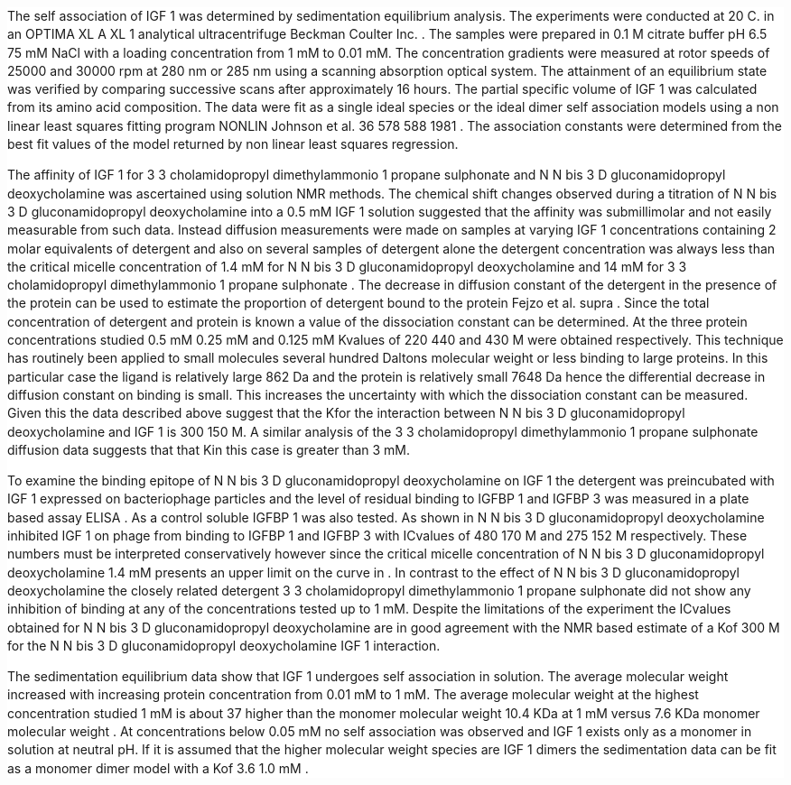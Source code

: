 The self association of IGF 1 was determined by sedimentation equilibrium analysis. The experiments were conducted at 20 C. in an OPTIMA XL A XL 1 analytical ultracentrifuge Beckman Coulter Inc. . The samples were prepared in 0.1 M citrate buffer pH 6.5 75 mM NaCl with a loading concentration from 1 mM to 0.01 mM. The concentration gradients were measured at rotor speeds of 25000 and 30000 rpm at 280 nm or 285 nm using a scanning absorption optical system. The attainment of an equilibrium state was verified by comparing successive scans after approximately 16 hours. The partial specific volume of IGF 1 was calculated from its amino acid composition. The data were fit as a single ideal species or the ideal dimer self association models using a non linear least squares fitting program NONLIN Johnson et al. 36 578 588 1981 . The association constants were determined from the best fit values of the model returned by non linear least squares regression.

The affinity of IGF 1 for 3 3 cholamidopropyl dimethylammonio 1 propane sulphonate and N N bis 3 D gluconamidopropyl deoxycholamine was ascertained using solution NMR methods. The chemical shift changes observed during a titration of N N bis 3 D gluconamidopropyl deoxycholamine into a 0.5 mM IGF 1 solution suggested that the affinity was submillimolar and not easily measurable from such data. Instead diffusion measurements were made on samples at varying IGF 1 concentrations containing 2 molar equivalents of detergent and also on several samples of detergent alone the detergent concentration was always less than the critical micelle concentration of 1.4 mM for N N bis 3 D gluconamidopropyl deoxycholamine and 14 mM for 3 3 cholamidopropyl dimethylammonio 1 propane sulphonate . The decrease in diffusion constant of the detergent in the presence of the protein can be used to estimate the proportion of detergent bound to the protein Fejzo et al. supra . Since the total concentration of detergent and protein is known a value of the dissociation constant can be determined. At the three protein concentrations studied 0.5 mM 0.25 mM and 0.125 mM Kvalues of 220 440 and 430 M were obtained respectively. This technique has routinely been applied to small molecules several hundred Daltons molecular weight or less binding to large proteins. In this particular case the ligand is relatively large 862 Da and the protein is relatively small 7648 Da hence the differential decrease in diffusion constant on binding is small. This increases the uncertainty with which the dissociation constant can be measured. Given this the data described above suggest that the Kfor the interaction between N N bis 3 D gluconamidopropyl deoxycholamine and IGF 1 is 300 150 M. A similar analysis of the 3 3 cholamidopropyl dimethylammonio 1 propane sulphonate diffusion data suggests that that Kin this case is greater than 3 mM.

To examine the binding epitope of N N bis 3 D gluconamidopropyl deoxycholamine on IGF 1 the detergent was preincubated with IGF 1 expressed on bacteriophage particles and the level of residual binding to IGFBP 1 and IGFBP 3 was measured in a plate based assay ELISA . As a control soluble IGFBP 1 was also tested. As shown in N N bis 3 D gluconamidopropyl deoxycholamine inhibited IGF 1 on phage from binding to IGFBP 1 and IGFBP 3 with ICvalues of 480 170 M and 275 152 M respectively. These numbers must be interpreted conservatively however since the critical micelle concentration of N N bis 3 D gluconamidopropyl deoxycholamine 1.4 mM presents an upper limit on the curve in . In contrast to the effect of N N bis 3 D gluconamidopropyl deoxycholamine the closely related detergent 3 3 cholamidopropyl dimethylammonio 1 propane sulphonate did not show any inhibition of binding at any of the concentrations tested up to 1 mM. Despite the limitations of the experiment the ICvalues obtained for N N bis 3 D gluconamidopropyl deoxycholamine are in good agreement with the NMR based estimate of a Kof 300 M for the N N bis 3 D gluconamidopropyl deoxycholamine IGF 1 interaction.

The sedimentation equilibrium data show that IGF 1 undergoes self association in solution. The average molecular weight increased with increasing protein concentration from 0.01 mM to 1 mM. The average molecular weight at the highest concentration studied 1 mM is about 37 higher than the monomer molecular weight 10.4 KDa at 1 mM versus 7.6 KDa monomer molecular weight . At concentrations below 0.05 mM no self association was observed and IGF 1 exists only as a monomer in solution at neutral pH. If it is assumed that the higher molecular weight species are IGF 1 dimers the sedimentation data can be fit as a monomer dimer model with a Kof 3.6 1.0 mM .
